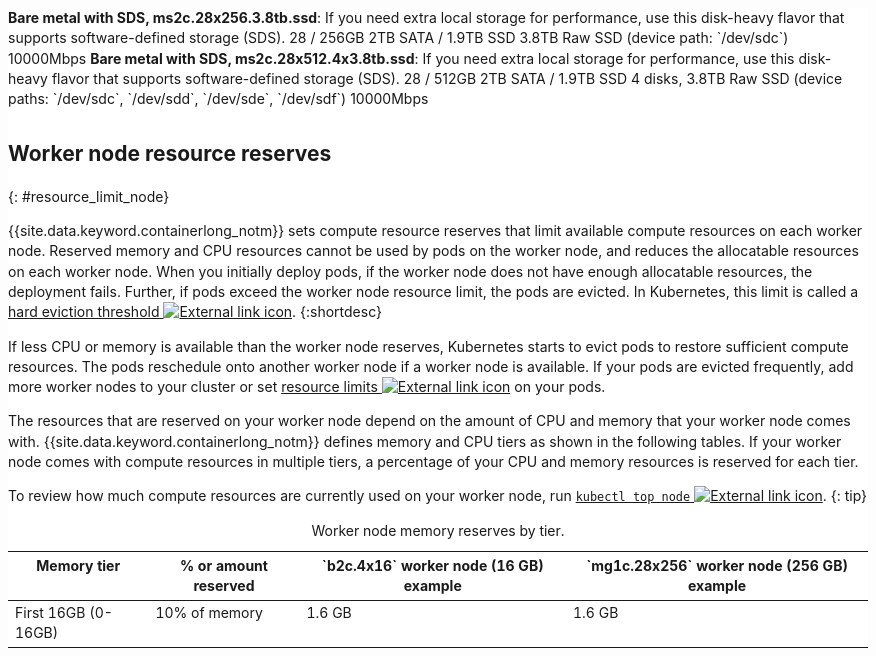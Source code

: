 <tr>
<td><strong>Bare metal with SDS, ms2c.28x256.3.8tb.ssd</strong>: If you need extra local storage for performance, use this disk-heavy flavor that supports software-defined storage (SDS).</td>
<td>28 / 256GB</td>
<td>2TB SATA / 1.9TB SSD</td>
<td>3.8TB Raw SSD (device path: `/dev/sdc`)</td>
<td>10000Mbps</td>
</tr>
<tr>
<td><strong>Bare metal with SDS, ms2c.28x512.4x3.8tb.ssd</strong>: If you need extra local storage for performance, use this disk-heavy flavor that supports software-defined storage (SDS).</td>
<td>28 / 512GB</td>
<td>2TB SATA / 1.9TB SSD</td>
<td>4 disks, 3.8TB Raw SSD (device paths: `/dev/sdc`, `/dev/sdd`, `/dev/sde`, `/dev/sdf`)</td>
<td>10000Mbps</td>
</tr>
</tbody>
</table>

## Worker node resource reserves
{: #resource_limit_node}

{{site.data.keyword.containerlong_notm}} sets compute resource reserves that limit available compute resources on each worker node. Reserved memory and CPU resources cannot be used by pods on the worker node, and reduces the allocatable resources on each worker node. When you initially deploy pods, if the worker node does not have enough allocatable resources, the deployment fails. Further, if pods exceed the worker node resource limit, the pods are evicted. In Kubernetes, this limit is called a [hard eviction threshold ![External link icon](../icons/launch-glyph.svg "External link icon")](https://kubernetes.io/docs/tasks/administer-cluster/out-of-resource/#hard-eviction-thresholds).
{:shortdesc}

If less CPU or memory is available than the worker node reserves, Kubernetes starts to evict pods to restore sufficient compute resources. The pods reschedule onto another worker node if a worker node is available. If your pods are evicted frequently, add more worker nodes to your cluster or set [resource limits ![External link icon](../icons/launch-glyph.svg "External link icon")](https://kubernetes.io/docs/concepts/configuration/manage-compute-resources-container/#resource-requests-and-limits-of-pod-and-container) on your pods.

The resources that are reserved on your worker node depend on the amount of CPU and memory that your worker node comes with. {{site.data.keyword.containerlong_notm}} defines memory and CPU tiers as shown in the following tables. If your worker node comes with compute resources in multiple tiers, a percentage of your CPU and memory resources is reserved for each tier.

To review how much compute resources are currently used on your worker node, run [`kubectl top node` ![External link icon](../icons/launch-glyph.svg "External link icon")](https://kubernetes.io/docs/reference/kubectl/overview/#top).
{: tip}

<table summary="This table shows worker node memory reserves by tier.">
<caption>Worker node memory reserves by tier.</caption>
<thead>
<tr>
  <th>Memory tier</th>
  <th>% or amount reserved</th>
  <th>`b2c.4x16` worker node (16 GB) example</th>
  <th>`mg1c.28x256` worker node (256 GB) example</th>
</tr>
</thead>
<tbody>
<tr>
  <td>First 16GB (0-16GB)</td>
  <td>10% of memory</td>
  <td>1.6 GB</td>
  <td>1.6 GB</td>
</tr>